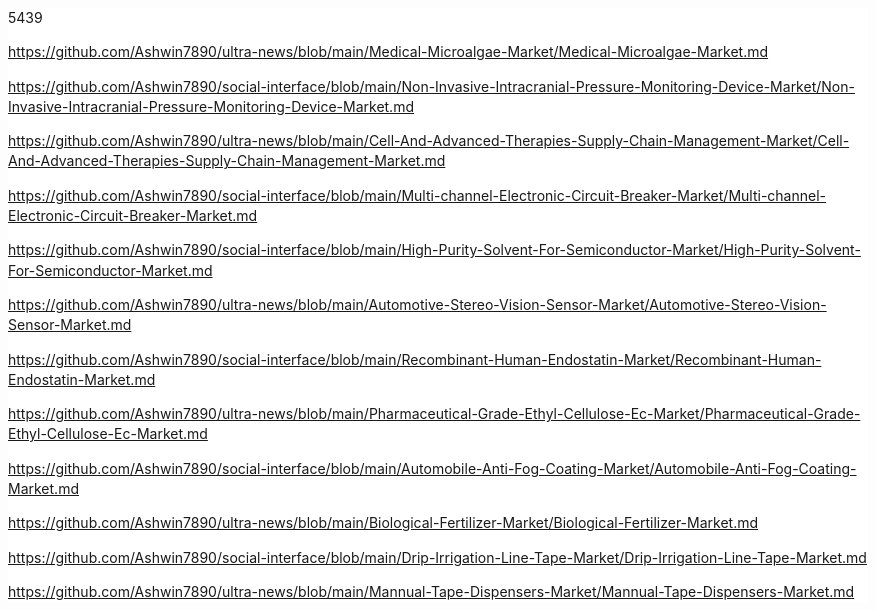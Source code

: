 5439</p><p><a href="https://github.com/Ashwin7890/ultra-news/blob/main/Medical-Microalgae-Market/Medical-Microalgae-Market.md">https://github.com/Ashwin7890/ultra-news/blob/main/Medical-Microalgae-Market/Medical-Microalgae-Market.md</a></p><p><a href="https://github.com/Ashwin7890/social-interface/blob/main/Non-Invasive-Intracranial-Pressure-Monitoring-Device-Market/Non-Invasive-Intracranial-Pressure-Monitoring-Device-Market.md">https://github.com/Ashwin7890/social-interface/blob/main/Non-Invasive-Intracranial-Pressure-Monitoring-Device-Market/Non-Invasive-Intracranial-Pressure-Monitoring-Device-Market.md</a></p><p><a href="https://github.com/Ashwin7890/ultra-news/blob/main/Cell-And-Advanced-Therapies-Supply-Chain-Management-Market/Cell-And-Advanced-Therapies-Supply-Chain-Management-Market.md">https://github.com/Ashwin7890/ultra-news/blob/main/Cell-And-Advanced-Therapies-Supply-Chain-Management-Market/Cell-And-Advanced-Therapies-Supply-Chain-Management-Market.md</a></p><p><a href="https://github.com/Ashwin7890/social-interface/blob/main/Multi-channel-Electronic-Circuit-Breaker-Market/Multi-channel-Electronic-Circuit-Breaker-Market.md">https://github.com/Ashwin7890/social-interface/blob/main/Multi-channel-Electronic-Circuit-Breaker-Market/Multi-channel-Electronic-Circuit-Breaker-Market.md</a></p><p><a href="https://github.com/Ashwin7890/social-interface/blob/main/High-Purity-Solvent-For-Semiconductor-Market/High-Purity-Solvent-For-Semiconductor-Market.md">https://github.com/Ashwin7890/social-interface/blob/main/High-Purity-Solvent-For-Semiconductor-Market/High-Purity-Solvent-For-Semiconductor-Market.md</a></p><p><a href="https://github.com/Ashwin7890/ultra-news/blob/main/Automotive-Stereo-Vision-Sensor-Market/Automotive-Stereo-Vision-Sensor-Market.md">https://github.com/Ashwin7890/ultra-news/blob/main/Automotive-Stereo-Vision-Sensor-Market/Automotive-Stereo-Vision-Sensor-Market.md</a></p><p><a href="https://github.com/Ashwin7890/social-interface/blob/main/Recombinant-Human-Endostatin-Market/Recombinant-Human-Endostatin-Market.md">https://github.com/Ashwin7890/social-interface/blob/main/Recombinant-Human-Endostatin-Market/Recombinant-Human-Endostatin-Market.md</a></p><p><a href="https://github.com/Ashwin7890/ultra-news/blob/main/Pharmaceutical-Grade-Ethyl-Cellulose-Ec-Market/Pharmaceutical-Grade-Ethyl-Cellulose-Ec-Market.md">https://github.com/Ashwin7890/ultra-news/blob/main/Pharmaceutical-Grade-Ethyl-Cellulose-Ec-Market/Pharmaceutical-Grade-Ethyl-Cellulose-Ec-Market.md</a></p><p><a href="https://github.com/Ashwin7890/social-interface/blob/main/Automobile-Anti-Fog-Coating-Market/Automobile-Anti-Fog-Coating-Market.md">https://github.com/Ashwin7890/social-interface/blob/main/Automobile-Anti-Fog-Coating-Market/Automobile-Anti-Fog-Coating-Market.md</a></p><p><a href="https://github.com/Ashwin7890/ultra-news/blob/main/Biological-Fertilizer-Market/Biological-Fertilizer-Market.md">https://github.com/Ashwin7890/ultra-news/blob/main/Biological-Fertilizer-Market/Biological-Fertilizer-Market.md</a></p><p><a href="https://github.com/Ashwin7890/social-interface/blob/main/Drip-Irrigation-Line-Tape-Market/Drip-Irrigation-Line-Tape-Market.md">https://github.com/Ashwin7890/social-interface/blob/main/Drip-Irrigation-Line-Tape-Market/Drip-Irrigation-Line-Tape-Market.md</a></p><p><a href="https://github.com/Ashwin7890/ultra-news/blob/main/Mannual-Tape-Dispensers-Market/Mannual-Tape-Dispensers-Market.md">https://github.com/Ashwin7890/ultra-news/blob/main/Mannual-Tape-Dispensers-Market/Mannual-Tape-Dispensers-Market.md</a></p>
